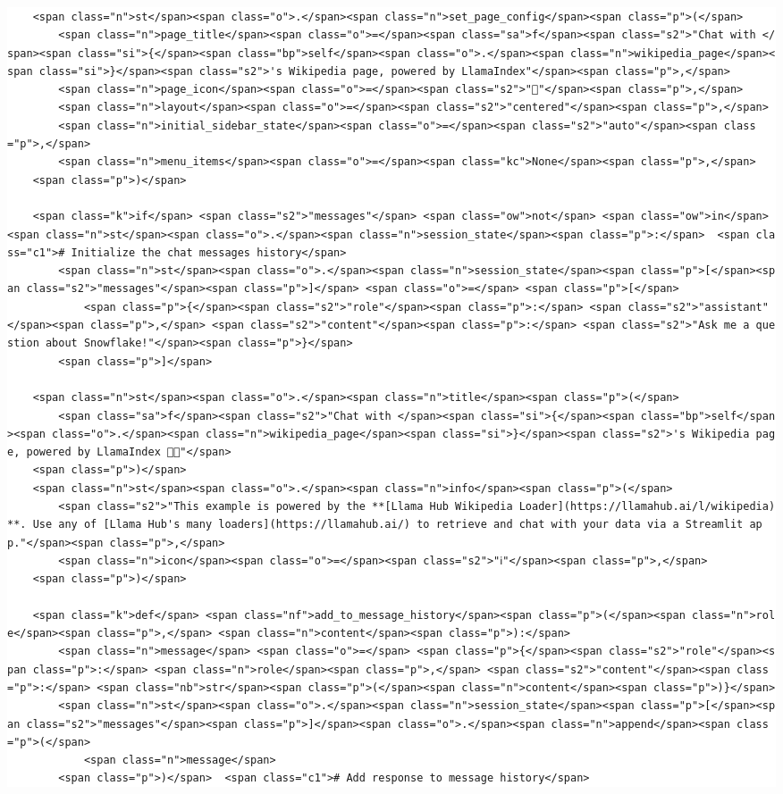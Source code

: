         <span class="n">st</span><span class="o">.</span><span class="n">set_page_config</span><span class="p">(</span>
            <span class="n">page_title</span><span class="o">=</span><span class="sa">f</span><span class="s2">"Chat with </span><span class="si">{</span><span class="bp">self</span><span class="o">.</span><span class="n">wikipedia_page</span><span class="si">}</span><span class="s2">'s Wikipedia page, powered by LlamaIndex"</span><span class="p">,</span>
            <span class="n">page_icon</span><span class="o">=</span><span class="s2">"🦙"</span><span class="p">,</span>
            <span class="n">layout</span><span class="o">=</span><span class="s2">"centered"</span><span class="p">,</span>
            <span class="n">initial_sidebar_state</span><span class="o">=</span><span class="s2">"auto"</span><span class="p">,</span>
            <span class="n">menu_items</span><span class="o">=</span><span class="kc">None</span><span class="p">,</span>
        <span class="p">)</span>

        <span class="k">if</span> <span class="s2">"messages"</span> <span class="ow">not</span> <span class="ow">in</span> <span class="n">st</span><span class="o">.</span><span class="n">session_state</span><span class="p">:</span>  <span class="c1"># Initialize the chat messages history</span>
            <span class="n">st</span><span class="o">.</span><span class="n">session_state</span><span class="p">[</span><span class="s2">"messages"</span><span class="p">]</span> <span class="o">=</span> <span class="p">[</span>
                <span class="p">{</span><span class="s2">"role"</span><span class="p">:</span> <span class="s2">"assistant"</span><span class="p">,</span> <span class="s2">"content"</span><span class="p">:</span> <span class="s2">"Ask me a question about Snowflake!"</span><span class="p">}</span>
            <span class="p">]</span>

        <span class="n">st</span><span class="o">.</span><span class="n">title</span><span class="p">(</span>
            <span class="sa">f</span><span class="s2">"Chat with </span><span class="si">{</span><span class="bp">self</span><span class="o">.</span><span class="n">wikipedia_page</span><span class="si">}</span><span class="s2">'s Wikipedia page, powered by LlamaIndex 💬🦙"</span>
        <span class="p">)</span>
        <span class="n">st</span><span class="o">.</span><span class="n">info</span><span class="p">(</span>
            <span class="s2">"This example is powered by the **[Llama Hub Wikipedia Loader](https://llamahub.ai/l/wikipedia)**. Use any of [Llama Hub's many loaders](https://llamahub.ai/) to retrieve and chat with your data via a Streamlit app."</span><span class="p">,</span>
            <span class="n">icon</span><span class="o">=</span><span class="s2">"ℹ️"</span><span class="p">,</span>
        <span class="p">)</span>

        <span class="k">def</span> <span class="nf">add_to_message_history</span><span class="p">(</span><span class="n">role</span><span class="p">,</span> <span class="n">content</span><span class="p">):</span>
            <span class="n">message</span> <span class="o">=</span> <span class="p">{</span><span class="s2">"role"</span><span class="p">:</span> <span class="n">role</span><span class="p">,</span> <span class="s2">"content"</span><span class="p">:</span> <span class="nb">str</span><span class="p">(</span><span class="n">content</span><span class="p">)}</span>
            <span class="n">st</span><span class="o">.</span><span class="n">session_state</span><span class="p">[</span><span class="s2">"messages"</span><span class="p">]</span><span class="o">.</span><span class="n">append</span><span class="p">(</span>
                <span class="n">message</span>
            <span class="p">)</span>  <span class="c1"># Add response to message history</span>
